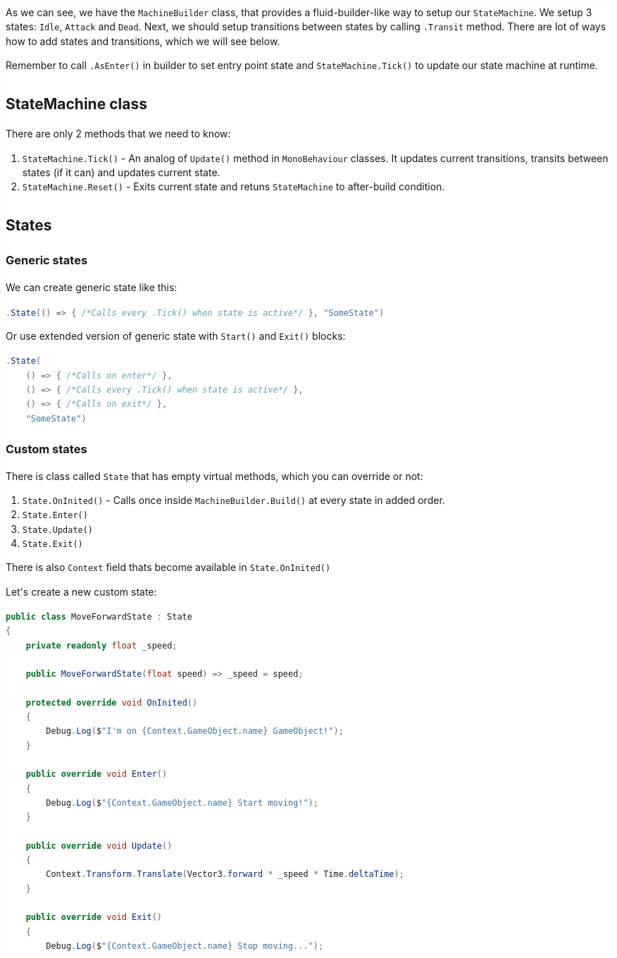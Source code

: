 As we can see, we have the `MachineBuilder` class, that provides a fluid-builder-like way to setup our `StateMachine`.
We setup 3 states: `Idle`, `Attack` and `Dead`. Next, we should setup transitions between states by calling `.Transit` method.
There are lot of ways how to add states and transitions, which we will see below.

Remember to call `.AsEnter()` in builder to set entry point state and `StateMachine.Tick()` to update our state machine at runtime.
## StateMachine class
There are only 2 methods that we need to know:
1. `StateMachine.Tick()` - An analog of `Update()` method in `MonoBehaviour` classes. It updates current transitions, transits between states (if it can) and updates current state.
2. `StateMachine.Reset()` - Exits current state and retuns `StateMachine` to after-build condition.
## States
### Generic states
We can create generic state like this:
```csharp
.State(() => { /*Calls every .Tick() when state is active*/ }, "SomeState")
```
Or use extended version of generic state with `Start()` and `Exit()` blocks:
```csharp
.State(
    () => { /*Calls on enter*/ },
    () => { /*Calls every .Tick() when state is active*/ },
    () => { /*Calls on exit*/ },
    "SomeState")
```
### Custom states
There is class called `State` that has empty virtual methods, which you can override or not:
1. `State.OnInited()` - Calls once inside `MachineBuilder.Build()` at every state in added order.
2. `State.Enter()`
3. `State.Update()`
4. `State.Exit()`

There is also `Context` field thats become available in `State.OnInited()`

Let's create a new custom state:
```csharp
public class MoveForwardState : State
{
    private readonly float _speed;

    public MoveForwardState(float speed) => _speed = speed;

    protected override void OnInited()
    {
        Debug.Log($"I'm on {Context.GameObject.name} GameObject!");
    }

    public override void Enter()
    {
        Debug.Log($"{Context.GameObject.name} Start moving!");
    }

    public override void Update()
    {
        Context.Transform.Translate(Vector3.forward * _speed * Time.deltaTime);
    }

    public override void Exit()
    {
        Debug.Log($"{Context.GameObject.name} Stop moving...");
```
